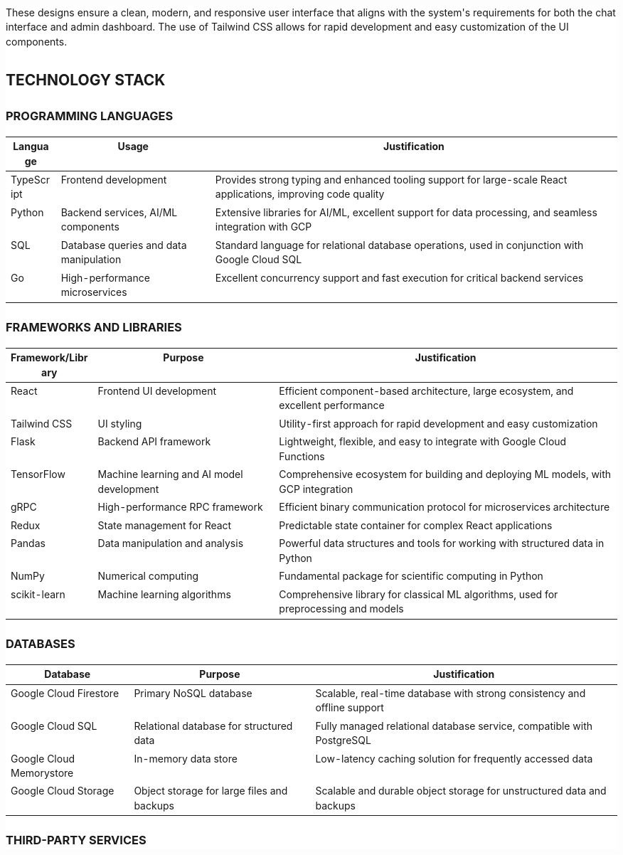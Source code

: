 These designs ensure a clean, modern, and responsive user interface that aligns with the system's requirements for both the chat interface and admin dashboard. The use of Tailwind CSS allows for rapid development and easy customization of the UI components.

## TECHNOLOGY STACK

### PROGRAMMING LANGUAGES

| Language   | Usage                                  | Justification                                                                                                   |
|------------|----------------------------------------|----------------------------------------------------------------------------------------------------------------|
| TypeScript | Frontend development                   | Provides strong typing and enhanced tooling support for large-scale React applications, improving code quality |
| Python     | Backend services, AI/ML components     | Extensive libraries for AI/ML, excellent support for data processing, and seamless integration with GCP        |
| SQL        | Database queries and data manipulation | Standard language for relational database operations, used in conjunction with Google Cloud SQL                |
| Go         | High-performance microservices         | Excellent concurrency support and fast execution for critical backend services                                 |

### FRAMEWORKS AND LIBRARIES

| Framework/Library | Purpose                                   | Justification                                                                        |
|-------------------|-------------------------------------------|--------------------------------------------------------------------------------------|
| React             | Frontend UI development                   | Efficient component-based architecture, large ecosystem, and excellent performance   |
| Tailwind CSS      | UI styling                                | Utility-first approach for rapid development and easy customization                  |
| Flask             | Backend API framework                     | Lightweight, flexible, and easy to integrate with Google Cloud Functions             |
| TensorFlow        | Machine learning and AI model development | Comprehensive ecosystem for building and deploying ML models, with GCP integration   |
| gRPC              | High-performance RPC framework            | Efficient binary communication protocol for microservices architecture               |
| Redux             | State management for React                | Predictable state container for complex React applications                           |
| Pandas            | Data manipulation and analysis            | Powerful data structures and tools for working with structured data in Python        |
| NumPy             | Numerical computing                       | Fundamental package for scientific computing in Python                               |
| scikit-learn      | Machine learning algorithms               | Comprehensive library for classical ML algorithms, used for preprocessing and models |

### DATABASES

| Database                  | Purpose                                     | Justification                                                                    |
|---------------------------|---------------------------------------------|----------------------------------------------------------------------------------|
| Google Cloud Firestore    | Primary NoSQL database                      | Scalable, real-time database with strong consistency and offline support         |
| Google Cloud SQL          | Relational database for structured data     | Fully managed relational database service, compatible with PostgreSQL            |
| Google Cloud Memorystore  | In-memory data store                        | Low-latency caching solution for frequently accessed data                        |
| Google Cloud Storage      | Object storage for large files and backups  | Scalable and durable object storage for unstructured data and backups            |

### THIRD-PARTY SERVICES
